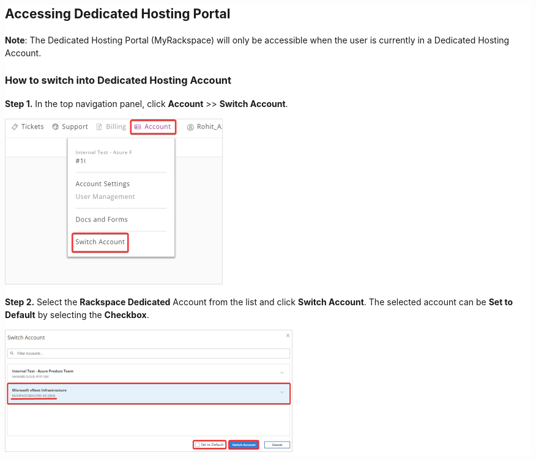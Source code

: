 
## Accessing Dedicated Hosting Portal

**Note**: The Dedicated Hosting Portal (MyRackspace) will only be accessible when the user is currently in a Dedicated Hosting Account.

### How to switch into Dedicated Hosting Account

**Step 1.** In the top navigation panel, click **Account** >> **Switch Account**.

<img width="356" alt="Switch Account for Dedicated" src="Switch Account for Dedicated.png">

**Step 2.** Select the **Rackspace Dedicated** Account from the list and click **Switch Account**. The selected account can be **Set to Default** by selecting the **Checkbox**.

<img width="470" alt="Switch Account for Dedicated updated" src="Switch Account for Dedicated updated.png">
